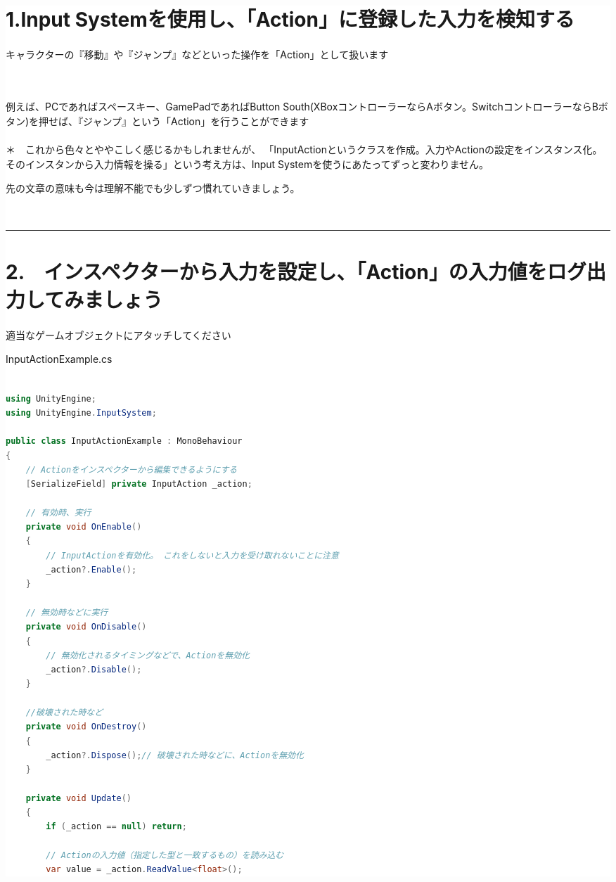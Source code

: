 # 1.Input Systemを使用し、「Action」に登録した入力を検知する

キャラクターの『移動』や『ジャンプ』などといった操作を「Action」として扱います
 
<img src="images/3/unity-input-system-intro-v2-1.png.avif" width="70%" alt="" title="">

<br>  
<br>     
例えば、PCであればスペースキー、GamePadであればButton South(XBoxコントローラーならAボタン。SwitchコントローラーならBボタン)を押せば、『ジャンプ』という「Action」を行うことができます

<img src="images/3/unity-input-system-intro-v2-2.png.avif" width="70%" alt="" title="">

<br>  
<br>    
＊　これから色々とややこしく感じるかもしれませんが、   
「InputActionというクラスを作成。入力やActionの設定をインスタンス化。そのインスタンから入力情報を操る」という考え方は、Input Systemを使うにあたってずっと変わりません。 

先の文章の意味も今は理解不能でも少しずつ慣れていきましょう。

<br>

---
# 2.　インスペクターから入力を設定し、「Action」の入力値をログ出力してみましょう

適当なゲームオブジェクトにアタッチしてください

InputActionExample.cs
```cs

using UnityEngine;
using UnityEngine.InputSystem;

public class InputActionExample : MonoBehaviour
{
    // Actionをインスペクターから編集できるようにする
    [SerializeField] private InputAction _action;

    // 有効時、実行
    private void OnEnable()
    {
        // InputActionを有効化。 これをしないと入力を受け取れないことに注意
        _action?.Enable();
    }

    // 無効時などに実行
    private void OnDisable()
    {
        // 無効化されるタイミングなどで、Actionを無効化
        _action?.Disable();
    }

    //破壊された時など
    private void OnDestroy()
    {
        _action?.Dispose();// 破壊された時などに、Actionを無効化
    }

    private void Update()
    {
        if (_action == null) return;

        // Actionの入力値（指定した型と一致するもの）を読み込む
        var value = _action.ReadValue<float>();
```